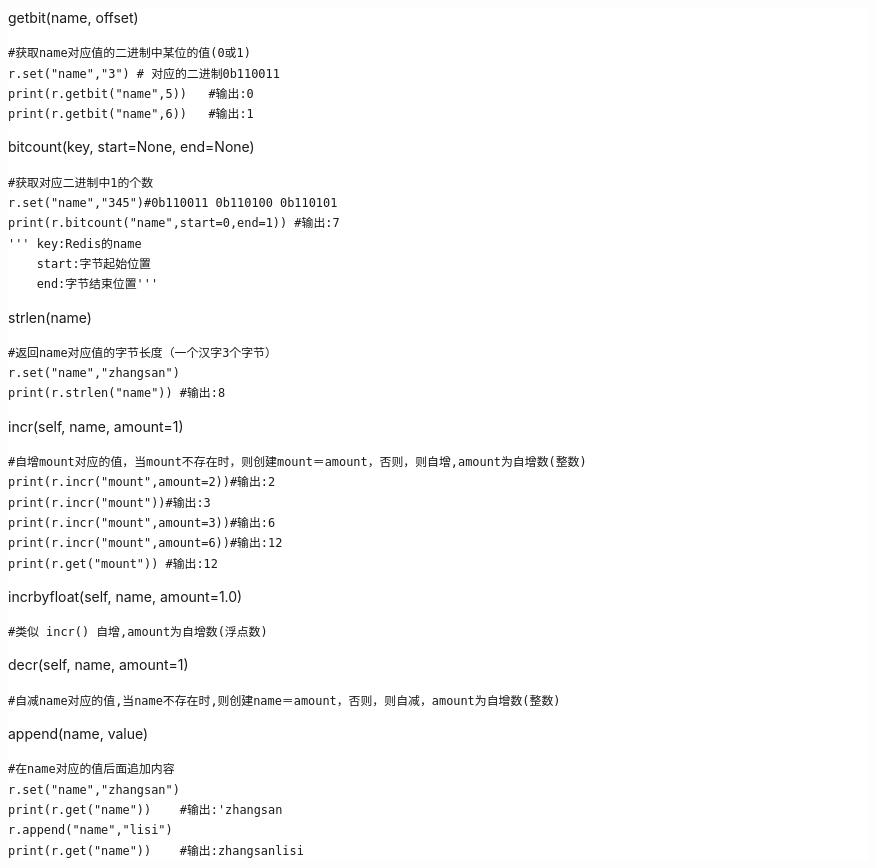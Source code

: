 getbit(name, offset)

```
#获取name对应值的二进制中某位的值(0或1)
r.set("name","3") # 对应的二进制0b110011
print(r.getbit("name",5))   #输出:0
print(r.getbit("name",6))   #输出:1
```

bitcount(key, start=None, end=None)

```
#获取对应二进制中1的个数
r.set("name","345")#0b110011 0b110100 0b110101
print(r.bitcount("name",start=0,end=1)) #输出:7
''' key:Redis的name
    start:字节起始位置
    end:字节结束位置'''
```

strlen(name)

```
#返回name对应值的字节长度（一个汉字3个字节）
r.set("name","zhangsan")
print(r.strlen("name")) #输出:8
```

incr(self, name, amount=1)

```
#自增mount对应的值，当mount不存在时，则创建mount＝amount，否则，则自增,amount为自增数(整数)
print(r.incr("mount",amount=2))#输出:2
print(r.incr("mount"))#输出:3
print(r.incr("mount",amount=3))#输出:6
print(r.incr("mount",amount=6))#输出:12
print(r.get("mount")) #输出:12
```

incrbyfloat(self, name, amount=1.0)

```
#类似 incr() 自增,amount为自增数(浮点数)
```

decr(self, name, amount=1)

```
#自减name对应的值,当name不存在时,则创建name＝amount，否则，则自减，amount为自增数(整数)
```

append(name, value)

```
#在name对应的值后面追加内容
r.set("name","zhangsan")
print(r.get("name"))    #输出:'zhangsan
r.append("name","lisi")
print(r.get("name"))    #输出:zhangsanlisi
```
